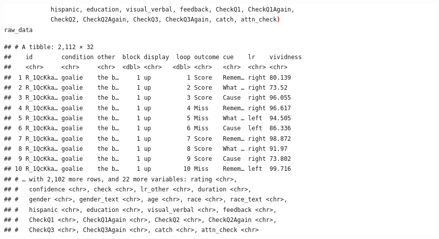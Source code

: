 ``` r
             hispanic, education, visual_verbal, feedback, CheckQ1, CheckQ1Again,
             CheckQ2, CheckQ2Again, CheckQ3, CheckQ3Again, catch, attn_check)
raw_data
```

    ## # A tibble: 2,112 × 32
    ##    id        condition other  block display  loop outcome cue    lr    vividness
    ##    <chr>     <chr>     <chr>  <dbl> <chr>   <dbl> <chr>   <chr>  <chr> <chr>    
    ##  1 R_1QcKka… goalie    the b…     1 up          1 Score   Remem… right 80.139   
    ##  2 R_1QcKka… goalie    the b…     1 up          2 Score   What … right 73.52    
    ##  3 R_1QcKka… goalie    the b…     1 up          3 Score   Cause  right 96.055   
    ##  4 R_1QcKka… goalie    the b…     1 up          4 Miss    Remem… right 96.617   
    ##  5 R_1QcKka… goalie    the b…     1 up          5 Miss    What … left  94.505   
    ##  6 R_1QcKka… goalie    the b…     1 up          6 Miss    Cause  left  86.336   
    ##  7 R_1QcKka… goalie    the b…     1 up          7 Score   Remem… right 98.872   
    ##  8 R_1QcKka… goalie    the b…     1 up          8 Score   What … right 91.97    
    ##  9 R_1QcKka… goalie    the b…     1 up          9 Score   Cause  right 73.802   
    ## 10 R_1QcKka… goalie    the b…     1 up         10 Miss    Remem… left  99.716   
    ## # … with 2,102 more rows, and 22 more variables: rating <chr>,
    ## #   confidence <chr>, check <chr>, lr_other <chr>, duration <chr>,
    ## #   gender <chr>, gender_text <chr>, age <chr>, race <chr>, race_text <chr>,
    ## #   hispanic <chr>, education <chr>, visual_verbal <chr>, feedback <chr>,
    ## #   CheckQ1 <chr>, CheckQ1Again <chr>, CheckQ2 <chr>, CheckQ2Again <chr>,
    ## #   CheckQ3 <chr>, CheckQ3Again <chr>, catch <chr>, attn_check <chr>
